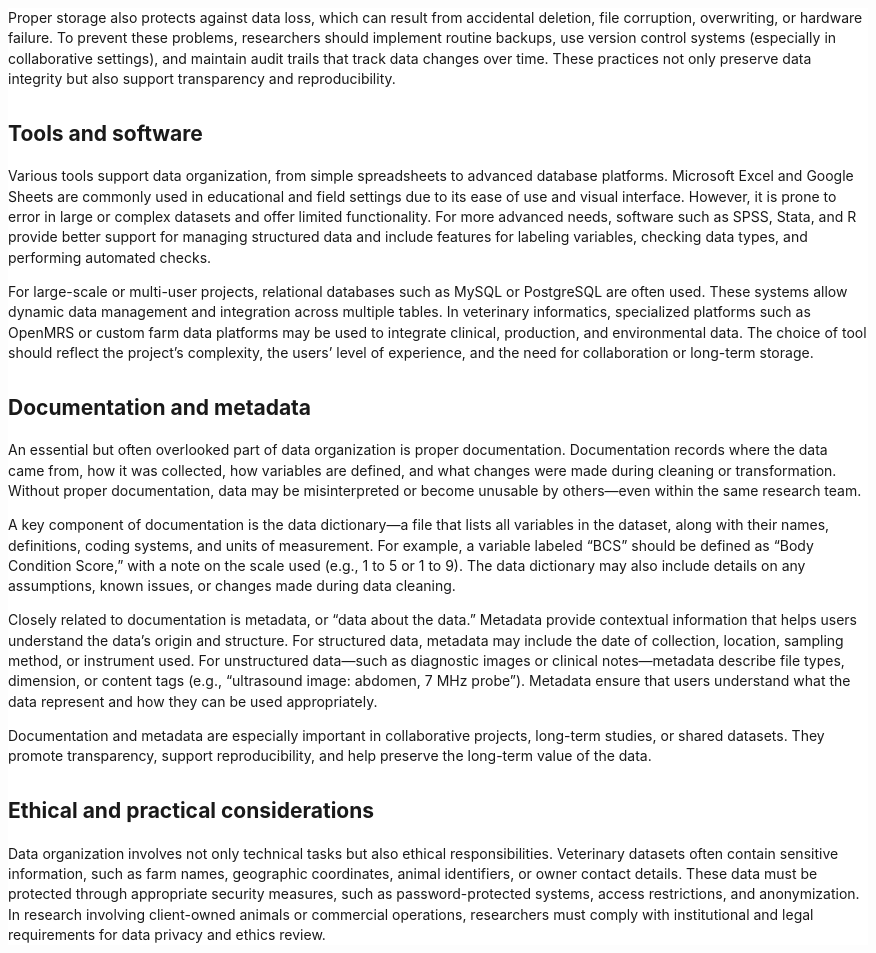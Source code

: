 Proper storage also protects against data loss, which can result from accidental deletion, file corruption, overwriting, or hardware failure. To prevent these problems, researchers should implement routine backups, use version control systems (especially in collaborative settings), and maintain audit trails that track data changes over time. These practices not only preserve data integrity but also support transparency and reproducibility.

## Tools and software

Various tools support data organization, from simple spreadsheets to advanced database platforms. Microsoft Excel  and Google Sheets are commonly used in educational and field settings due to its ease of use and visual interface. However, it is prone to error in large or complex datasets and offer limited functionality. For more advanced needs, software such as SPSS, Stata, and R provide better support for managing structured data and include features for labeling variables, checking data types, and performing automated checks.

For large-scale or multi-user projects, relational databases such as MySQL or PostgreSQL are often used. These systems allow dynamic data management and integration across multiple tables. In veterinary informatics, specialized platforms such as OpenMRS or custom farm data platforms may be used to integrate clinical, production, and environmental data. The choice of tool should reflect the project’s complexity, the users’ level of experience, and the need for collaboration or long-term storage.

## Documentation and metadata

An essential but often overlooked part of data organization is proper documentation. Documentation records where the data came from, how it was collected, how variables are defined, and what changes were made during cleaning or transformation. Without proper documentation, data may be misinterpreted or become unusable by others—even within the same research team.

A key component of documentation is the data dictionary—a file that lists all variables in the dataset, along with their names, definitions, coding systems, and units of measurement. For example, a variable labeled “BCS” should be defined as “Body Condition Score,” with a note on the scale used (e.g., 1 to 5 or 1 to 9). The data dictionary may also include details on any assumptions, known issues, or changes made during data cleaning.

Closely related to documentation is metadata, or “data about the data.” Metadata provide contextual information that helps users understand the data’s origin and structure. For structured data, metadata may include the date of collection, location, sampling method, or instrument used. For unstructured data—such as diagnostic images or clinical notes—metadata describe file types, dimension, or content tags (e.g., “ultrasound image: abdomen, 7 MHz probe”). Metadata ensure that users understand what the data represent and how they can be used appropriately.

Documentation and metadata are especially important in collaborative projects, long-term studies, or shared datasets. They promote transparency, support reproducibility, and help preserve the long-term value of the data.

## Ethical and practical considerations

Data organization involves not only technical tasks but also ethical responsibilities. Veterinary datasets often contain sensitive information, such as farm names, geographic coordinates, animal identifiers, or owner contact details. These data must be protected through appropriate security measures, such as password-protected systems, access restrictions, and anonymization. In research involving client-owned animals or commercial operations, researchers must comply with institutional and legal requirements for data privacy and ethics review.
